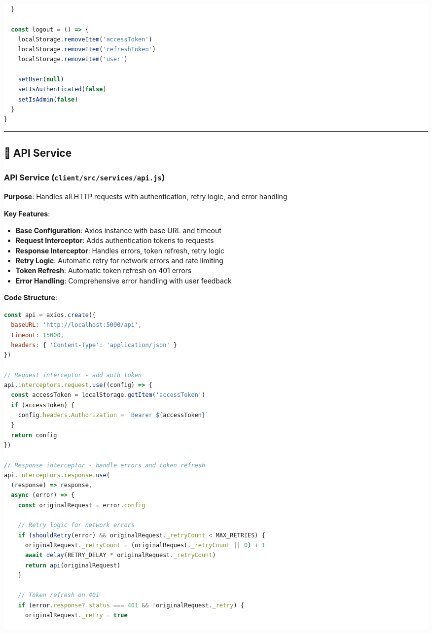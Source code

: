 ```javascript
  }

  const logout = () => {
    localStorage.removeItem('accessToken')
    localStorage.removeItem('refreshToken')
    localStorage.removeItem('user')
    
    setUser(null)
    setIsAuthenticated(false)
    setIsAdmin(false)
  }
}
```

---

## 🔧 API Service

### API Service (`client/src/services/api.js`)
**Purpose**: Handles all HTTP requests with authentication, retry logic, and error handling

**Key Features**:
- **Base Configuration**: Axios instance with base URL and timeout
- **Request Interceptor**: Adds authentication tokens to requests
- **Response Interceptor**: Handles errors, token refresh, retry logic
- **Retry Logic**: Automatic retry for network errors and rate limiting
- **Token Refresh**: Automatic token refresh on 401 errors
- **Error Handling**: Comprehensive error handling with user feedback

**Code Structure**:
```javascript
const api = axios.create({
  baseURL: 'http://localhost:5000/api',
  timeout: 15000,
  headers: { 'Content-Type': 'application/json' }
})

// Request interceptor - add auth token
api.interceptors.request.use((config) => {
  const accessToken = localStorage.getItem('accessToken')
  if (accessToken) {
    config.headers.Authorization = `Bearer ${accessToken}`
  }
  return config
})

// Response interceptor - handle errors and token refresh
api.interceptors.response.use(
  (response) => response,
  async (error) => {
    const originalRequest = error.config

    // Retry logic for network errors
    if (shouldRetry(error) && originalRequest._retryCount < MAX_RETRIES) {
      originalRequest._retryCount = (originalRequest._retryCount || 0) + 1
      await delay(RETRY_DELAY * originalRequest._retryCount)
      return api(originalRequest)
    }

    // Token refresh on 401
    if (error.response?.status === 401 && !originalRequest._retry) {
      originalRequest._retry = true
      
```
